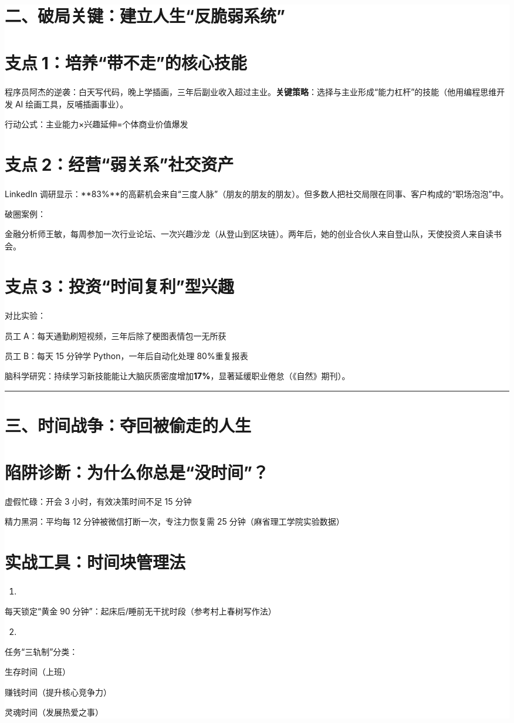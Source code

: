 # 二、破局关键：建立人生“反脆弱系统”

# 支点 1：培养“带不走”的核心技能

程序员阿杰的逆袭：白天写代码，晚上学插画，三年后副业收入超过主业。**关键策略**：选择与主业形成“能力杠杆”的技能（他用编程思维开发 AI 绘画工具，反哺插画事业）。

行动公式：主业能力×兴趣延伸=个体商业价值爆发

# 支点 2：经营“弱关系”社交资产

LinkedIn 调研显示：**83%**的高薪机会来自“三度人脉”（朋友的朋友的朋友）。但多数人把社交局限在同事、客户构成的“职场泡泡”中。

破圈案例：

金融分析师王敏，每周参加一次行业论坛、一次兴趣沙龙（从登山到区块链）。两年后，她的创业合伙人来自登山队，天使投资人来自读书会。

# 支点 3：投资“时间复利”型兴趣

对比实验：

员工 A：每天通勤刷短视频，三年后除了梗图表情包一无所获

员工 B：每天 15 分钟学 Python，一年后自动化处理 80%重复报表

脑科学研究：持续学习新技能能让大脑灰质密度增加**17%**，显著延缓职业倦怠（《自然》期刊）。

---

# 三、时间战争：夺回被偷走的人生

# 陷阱诊断：为什么你总是“没时间”？

虚假忙碌：开会 3 小时，有效决策时间不足 15 分钟

精力黑洞：平均每 12 分钟被微信打断一次，专注力恢复需 25 分钟（麻省理工学院实验数据）

# 实战工具：时间块管理法

1.

每天锁定“黄金 90 分钟”：起床后/睡前无干扰时段（参考村上春树写作法）

2.

任务“三轨制”分类：

生存时间（上班）

赚钱时间（提升核心竞争力）

灵魂时间（发展热爱之事）
